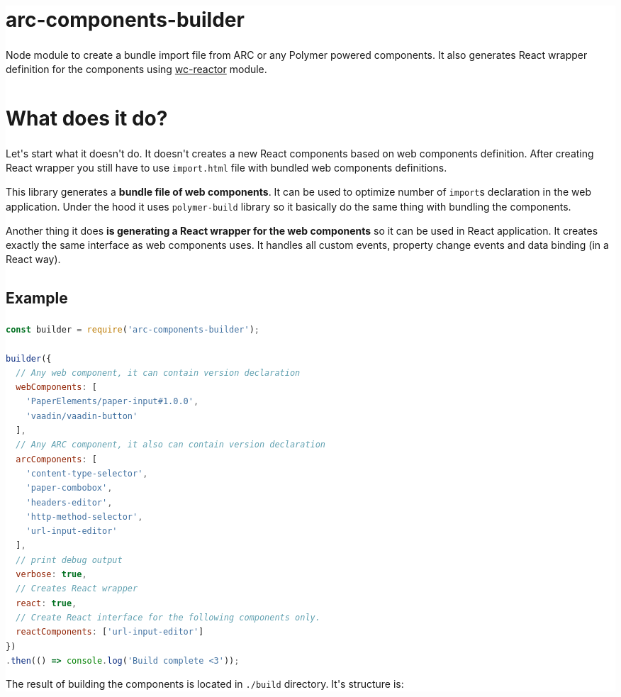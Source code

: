 # arc-components-builder

Node module to create a bundle import file from ARC or any Polymer powered components.
It also generates React wrapper definition for the components using [wc-reactor](https://github.com/advanced-rest-client/wc-reactor) module.

# What does it do?

Let's start what it doesn't do. It doesn't creates a new React components based on web components definition. After creating React wrapper you still have to use `import.html` file with bundled web components definitions.

This library generates a **bundle file of web components**. It can be used to optimize number of `import`s declaration in the web application. Under the hood it uses `polymer-build` library so it basically do the same thing with bundling the components.

Another thing it does **is generating a React wrapper for the web components** so it can be used in React application. It creates exactly the same interface as web components uses. It handles all custom events, property change events and data binding (in a React way).

## Example

```javascript
const builder = require('arc-components-builder');

builder({
  // Any web component, it can contain version declaration
  webComponents: [
    'PaperElements/paper-input#1.0.0',
    'vaadin/vaadin-button'
  ],
  // Any ARC component, it also can contain version declaration
  arcComponents: [
    'content-type-selector',
    'paper-combobox',
    'headers-editor',
    'http-method-selector',
    'url-input-editor'
  ],
  // print debug output
  verbose: true,
  // Creates React wrapper
  react: true,
  // Create React interface for the following components only.
  reactComponents: ['url-input-editor']
})
.then(() => console.log('Build complete <3'));
```

The result of building the components is located in `./build` directory.
It's structure is:
